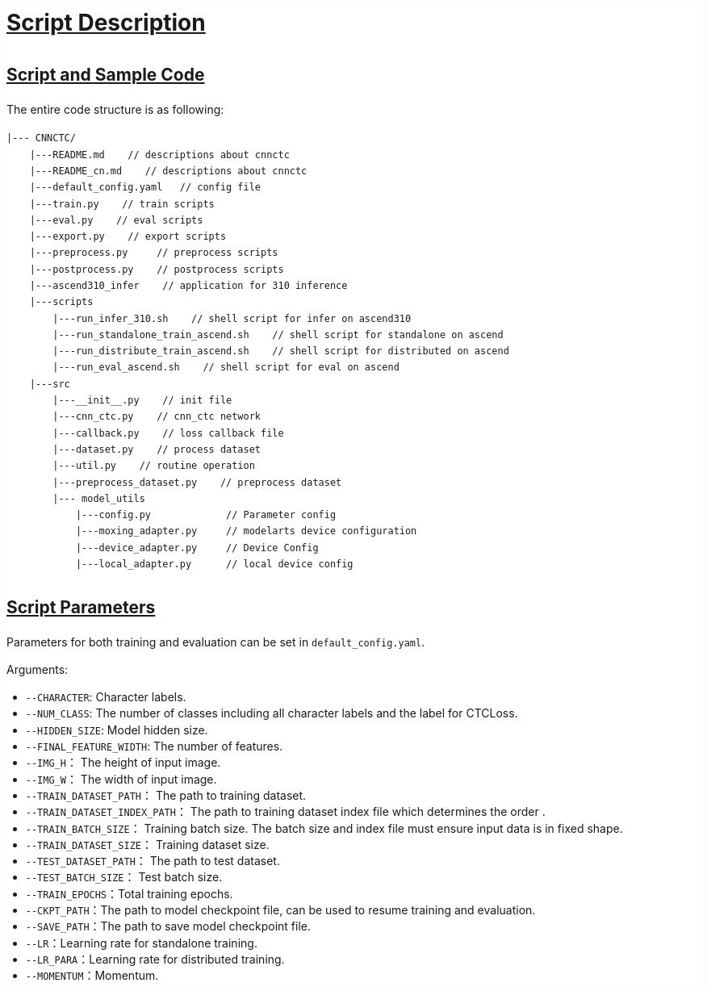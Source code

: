 # [Script Description](#contents)

## [Script and Sample Code](#contents)

The entire code structure is as following:

```text
|--- CNNCTC/
    |---README.md    // descriptions about cnnctc
    |---README_cn.md    // descriptions about cnnctc
    |---default_config.yaml   // config file
    |---train.py    // train scripts
    |---eval.py    // eval scripts
    |---export.py    // export scripts
    |---preprocess.py     // preprocess scripts
    |---postprocess.py    // postprocess scripts
    |---ascend310_infer    // application for 310 inference
    |---scripts
        |---run_infer_310.sh    // shell script for infer on ascend310
        |---run_standalone_train_ascend.sh    // shell script for standalone on ascend
        |---run_distribute_train_ascend.sh    // shell script for distributed on ascend
        |---run_eval_ascend.sh    // shell script for eval on ascend
    |---src
        |---__init__.py    // init file
        |---cnn_ctc.py    // cnn_ctc network
        |---callback.py    // loss callback file
        |---dataset.py    // process dataset
        |---util.py    // routine operation
        |---preprocess_dataset.py    // preprocess dataset
        |--- model_utils
            |---config.py             // Parameter config
            |---moxing_adapter.py     // modelarts device configuration
            |---device_adapter.py     // Device Config
            |---local_adapter.py      // local device config
```

## [Script Parameters](#contents)

Parameters for both training and evaluation can be set in `default_config.yaml`.

Arguments:

- `--CHARACTER`: Character labels.
- `--NUM_CLASS`: The number of classes including all character labels and the <blank> label for CTCLoss.
- `--HIDDEN_SIZE`: Model hidden size.
- `--FINAL_FEATURE_WIDTH`: The number of features.
- `--IMG_H`： The height of input image.
- `--IMG_W`： The width of input image.
- `--TRAIN_DATASET_PATH`： The path to training dataset.
- `--TRAIN_DATASET_INDEX_PATH`： The path to training dataset index file which determines the order .
- `--TRAIN_BATCH_SIZE`： Training batch size. The batch size and index file must ensure input data is in fixed shape.
- `--TRAIN_DATASET_SIZE`： Training dataset size.
- `--TEST_DATASET_PATH`： The path to test dataset.
- `--TEST_BATCH_SIZE`： Test batch size.
- `--TRAIN_EPOCHS`：Total training epochs.
- `--CKPT_PATH`：The path to model checkpoint file, can be used to resume training and evaluation.
- `--SAVE_PATH`：The path to save model checkpoint file.
- `--LR`：Learning rate for standalone training.
- `--LR_PARA`：Learning rate for distributed training.
- `--MOMENTUM`：Momentum.